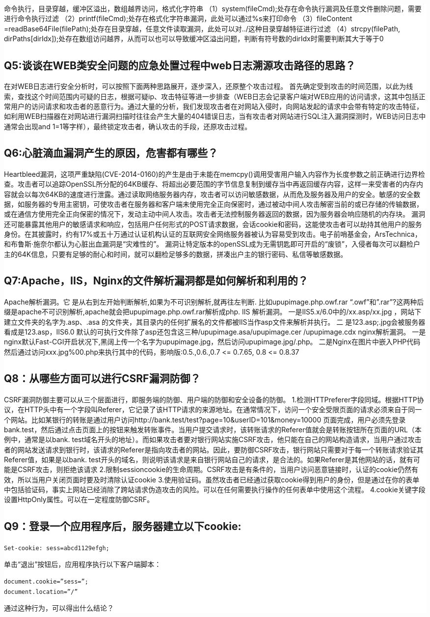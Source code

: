 ``` C
```
命令执行，目录穿越，缓冲区溢出，数组越界访问，格式化字符串
（1）system(fileCmd);处存在命令执行漏洞及任意文件删除问题，需要进行命令执行过滤
（2）printf(fileCmd);处存在格式化字符串漏洞，此处可以通过%s来打印命令
（3）fileContent =readBase64File(filePath);处存在目录穿越，任意文件读取漏洞，此处可以对../这种目录穿越特征进行过滤
（4）strcpy(filePath, dirPaths[dirIdx]);处存在数组访问越界，从而可以也可以导致缓冲区溢出问题，判断有符号数的dirIdx时需要判断其大于等于0

## Q5:谈谈在WEB类安全问题的应急处置过程中web日志溯源攻击路径的思路？
在对WEB日志进行安全分析时，可以按照下面两种思路展开，逐步深入，还原整个攻击过程。
首先确定受到攻击的时间范围，以此为线索，查找这个时间范围内可疑的日志，根据可疑ip、攻击特征等进一步排查（WEB日志会记录客户端对WEB应用的访问请求，这其中包括正常用户的访问请求和攻击者的恶意行为。通过大量的分析，我们发现攻击者在对网站入侵时，向网站发起的请求中会带有特定的攻击特征，如利用WEB扫描器在对网站进行漏洞扫描时往往会产生大量的404错误日志，当有攻击者对网站进行SQL注入漏洞探测时，WEB访问日志中通常会出现and 1=1等字样），最终锁定攻击者，确认攻击的手段，还原攻击过程。

## Q6:心脏滴血漏洞产生的原因，危害都有哪些？
Heartbleed漏洞，这项严重缺陷(CVE-2014-0160)的产生是由于未能在memcpy()调用受害用户输入内容作为长度参数之前正确进行边界检查。攻击者可以追踪OpenSSL所分配的64KB缓存、将超出必要范围的字节信息复制到缓存当中再返回缓存内容，这样一来受害者的内存内容就会以每次64KB的速度进行泄露。通过读取网络服务器内存，攻击者可以访问敏感数据，从而危及服务器及用户的安全。敏感的安全数据，如服务器的专用主密钥，可使攻击者在服务器和客户端未使用完全正向保密时，通过被动中间人攻击解密当前的或已存储的传输数据，或在通信方使用完全正向保密的情况下，发动主动中间人攻击。攻击者无法控制服务器返回的数据，因为服务器会响应随机的内存块。
漏洞还可能暴露其他用户的敏感请求和响应，包括用户任何形式的POST请求数据，会话cookie和密码，这能使攻击者可以劫持其他用户的服务身份。在其披露时，约有17%或五十万通过认证机构认证的互联网安全网络服务器被认为容易受到攻击。电子前哨基金会，ArsTechnica，和布鲁斯·施奈尔都认为心脏出血漏洞是“灾难性的”。
漏洞让特定版本的openSSL成为无需钥匙即可开启的“废锁”，入侵者每次可以翻检户主的64K信息，只要有足够的耐心和时间，就可以翻检足够多的数据，拼凑出户主的银行密码、私信等敏感数据。

## Q7:Apache，IIS，Nginx的文件解析漏洞都是如何解析和利用的？
Apache解析漏洞。它 是从右到左开始判断解析,如果为不可识别解析,就再往左判断.
比如upupimage.php.owf.rar “.owf”和”.rar”?这两种后缀是apache不可识别解析,apache就会把upupimage.php.owf.rar解析成php.
IIS 解析漏洞。
一是IIS5.x/6.0中的/xx.asp/xx.jpg ，网站下建立文件夹的名字为.asp、.asa 的文件夹，其目录内的任何扩展名的文件都被IIS当作asp文件来解析并执行。
二 是123.asp;.jpg会被服务器看成是123.asp，IIS6.0 默认的可执行文件除了asp还包含这三种/upupimage.asa/upupimage.cer /upupimage.cdx 
nginx解析漏洞。
一是nginx默认Fast-CGI开启状况下,黑阔上传一个名字为upupimage.jpg，然后访问upupimage.jpg/.php。
二是Nginx在图片中嵌入PHP代码然后通过访问xxx.jpg%00.php来执行其中的代码，影响版:0.5.,0.6.,0.7 <= 0.7.65, 0.8 <= 0.8.37

## Q8：从哪些方面可以进行CSRF漏洞防御？
CSRF漏洞防御主要可以从三个层面进行，即服务端的防御、用户端的防御和安全设备的防御。
1.检测HTTPreferer字段同域。根据HTTP协议，在HTTP头中有一个字段叫Referer，它记录了该HTTP请求的来源地址。在通常情况下，访问一个安全受限页面的请求必须来自于同一个网站。比如某银行的转账是通过用户访问http://bank.test/test?page=10&userID=101&money=10000 页面完成，用户必须先登录bank.test，然后通过点击页面上的按钮来触发转账事件。当用户提交请求时，该转账请求的Referer值就会是转账按钮所在页面的URL（本例中，通常是以bank. test域名开头的地址）。而如果攻击者要对银行网站实施CSRF攻击，他只能在自己的网站构造请求，当用户通过攻击者的网站发送请求到银行时，该请求的Referer是指向攻击者的网站。因此，要防御CSRF攻击，银行网站只需要对于每一个转账请求验证其Referer值，如果是以bank. test开头的域名，则说明该请求是来自银行网站自己的请求，是合法的。如果Referer是其他网站的话，就有可能是CSRF攻击，则拒绝该请求
2.限制sessioncookie的生命周期。CSRF攻击是有条件的，当用户访问恶意链接时，认证的cookie仍然有效，所以当用户关闭页面时要及时清除认证cookie
3.使用验证码。虽然攻击者已经通过获取cookie得到用户的身份，但是通过在你的表单中包括验证码，事实上网站已经消除了跨站请求伪造攻击的风险。可以在任何需要执行操作的任何表单中使用这个流程。
4.cookie关键字段设置HttpOnly属性。可以在一定程度防御CSRF。

## Q9：登录一个应用程序后，服务器建立以下cookie:
```
Set-cookie: sess=abcd1129efgh;
```
单击“退出”按钮后，应用程序执行以下客户端脚本：
```
document.cookie=”sess=”;
document.location=”/”
```
通过这种行为，可以得出什么结论？
